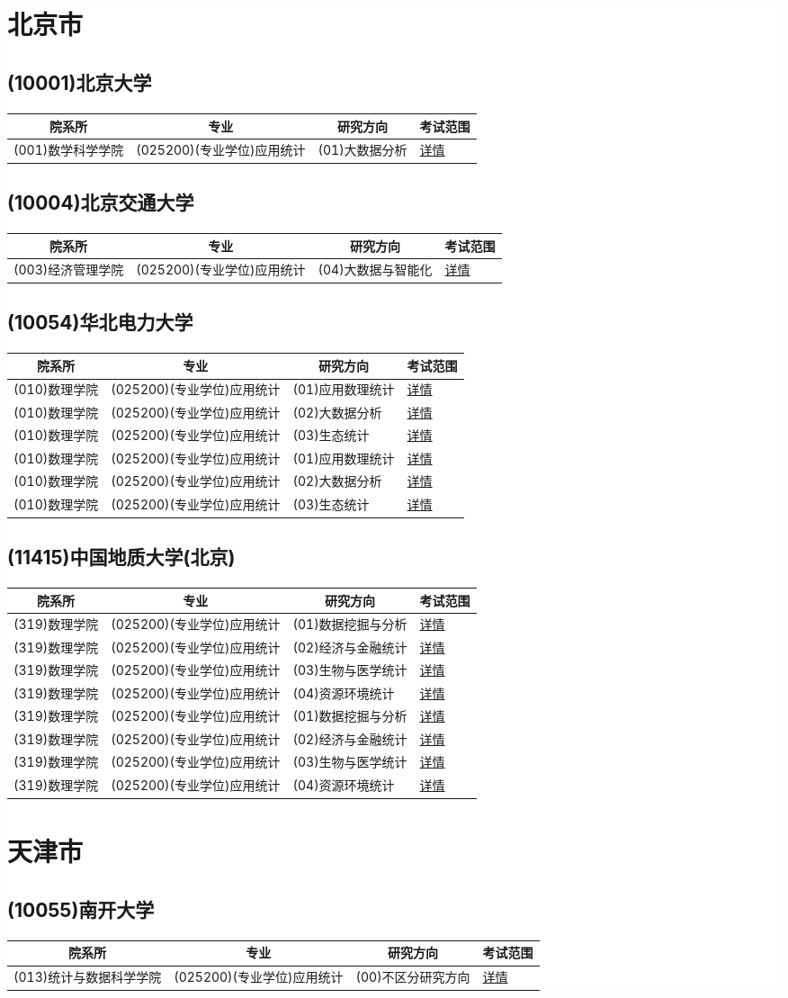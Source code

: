 # 北京市
## (10001)北京大学
| 院系所   |  专业  |  研究方向  |   考试范围 |  
| - | - | - |  - |   
 | (001)数学科学学院 | (025200)(专业学位)应用统计 | (01)大数据分析| [详情](https://yz.chsi.com.cn/zsml/kskm.jsp?id=1000121001025200012) |
## (10004)北京交通大学
| 院系所   |  专业  |  研究方向  |   考试范围 |  
| - | - | - |  - |   
 | (003)经济管理学院 | (025200)(专业学位)应用统计 | (04)大数据与智能化| [详情](https://yz.chsi.com.cn/zsml/kskm.jsp?id=1000421003025200042) |
## (10054)华北电力大学
| 院系所   |  专业  |  研究方向  |   考试范围 |  
| - | - | - |  - |   
 | (010)数理学院 | (025200)(专业学位)应用统计 | (01)应用数理统计| [详情](https://yz.chsi.com.cn/zsml/kskm.jsp?id=1005421010025200012) |
 | (010)数理学院 | (025200)(专业学位)应用统计 | (02)大数据分析| [详情](https://yz.chsi.com.cn/zsml/kskm.jsp?id=1005421010025200022) |
 | (010)数理学院 | (025200)(专业学位)应用统计 | (03)生态统计| [详情](https://yz.chsi.com.cn/zsml/kskm.jsp?id=1005421010025200032) |
 | (010)数理学院 | (025200)(专业学位)应用统计 | (01)应用数理统计| [详情](https://yz.chsi.com.cn/zsml/kskm.jsp?id=1005423010025200012) |
 | (010)数理学院 | (025200)(专业学位)应用统计 | (02)大数据分析| [详情](https://yz.chsi.com.cn/zsml/kskm.jsp?id=1005423010025200022) |
 | (010)数理学院 | (025200)(专业学位)应用统计 | (03)生态统计| [详情](https://yz.chsi.com.cn/zsml/kskm.jsp?id=1005423010025200032) |
## (11415)中国地质大学(北京)
| 院系所   |  专业  |  研究方向  |   考试范围 |  
| - | - | - |  - |   
 | (319)数理学院 | (025200)(专业学位)应用统计 | (01)数据挖掘与分析| [详情](https://yz.chsi.com.cn/zsml/kskm.jsp?id=1141521319025200012) |
 | (319)数理学院 | (025200)(专业学位)应用统计 | (02)经济与金融统计| [详情](https://yz.chsi.com.cn/zsml/kskm.jsp?id=1141521319025200022) |
 | (319)数理学院 | (025200)(专业学位)应用统计 | (03)生物与医学统计| [详情](https://yz.chsi.com.cn/zsml/kskm.jsp?id=1141521319025200032) |
 | (319)数理学院 | (025200)(专业学位)应用统计 | (04)资源环境统计| [详情](https://yz.chsi.com.cn/zsml/kskm.jsp?id=1141521319025200042) |
 | (319)数理学院 | (025200)(专业学位)应用统计 | (01)数据挖掘与分析| [详情](https://yz.chsi.com.cn/zsml/kskm.jsp?id=1141523319025200012) |
 | (319)数理学院 | (025200)(专业学位)应用统计 | (02)经济与金融统计| [详情](https://yz.chsi.com.cn/zsml/kskm.jsp?id=1141523319025200022) |
 | (319)数理学院 | (025200)(专业学位)应用统计 | (03)生物与医学统计| [详情](https://yz.chsi.com.cn/zsml/kskm.jsp?id=1141523319025200032) |
 | (319)数理学院 | (025200)(专业学位)应用统计 | (04)资源环境统计| [详情](https://yz.chsi.com.cn/zsml/kskm.jsp?id=1141523319025200042) |
# 天津市
## (10055)南开大学
| 院系所   |  专业  |  研究方向  |   考试范围 |  
| - | - | - |  - |   
 | (013)统计与数据科学学院 | (025200)(专业学位)应用统计 | (00)不区分研究方向| [详情](https://yz.chsi.com.cn/zsml/kskm.jsp?id=1005521013025200002) |